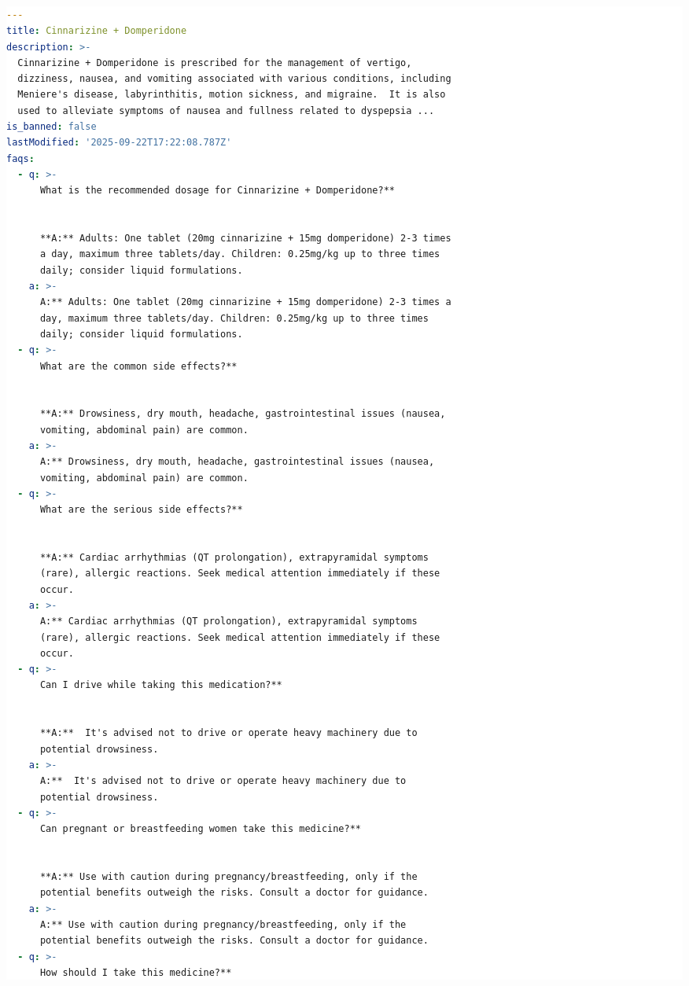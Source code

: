 ```yaml
---
title: Cinnarizine + Domperidone
description: >-
  Cinnarizine + Domperidone is prescribed for the management of vertigo,
  dizziness, nausea, and vomiting associated with various conditions, including
  Meniere's disease, labyrinthitis, motion sickness, and migraine.  It is also
  used to alleviate symptoms of nausea and fullness related to dyspepsia ...
is_banned: false
lastModified: '2025-09-22T17:22:08.787Z'
faqs:
  - q: >-
      What is the recommended dosage for Cinnarizine + Domperidone?**


      **A:** Adults: One tablet (20mg cinnarizine + 15mg domperidone) 2-3 times
      a day, maximum three tablets/day. Children: 0.25mg/kg up to three times
      daily; consider liquid formulations.
    a: >-
      A:** Adults: One tablet (20mg cinnarizine + 15mg domperidone) 2-3 times a
      day, maximum three tablets/day. Children: 0.25mg/kg up to three times
      daily; consider liquid formulations.
  - q: >-
      What are the common side effects?**


      **A:** Drowsiness, dry mouth, headache, gastrointestinal issues (nausea,
      vomiting, abdominal pain) are common.
    a: >-
      A:** Drowsiness, dry mouth, headache, gastrointestinal issues (nausea,
      vomiting, abdominal pain) are common.
  - q: >-
      What are the serious side effects?**


      **A:** Cardiac arrhythmias (QT prolongation), extrapyramidal symptoms
      (rare), allergic reactions. Seek medical attention immediately if these
      occur.
    a: >-
      A:** Cardiac arrhythmias (QT prolongation), extrapyramidal symptoms
      (rare), allergic reactions. Seek medical attention immediately if these
      occur.
  - q: >-
      Can I drive while taking this medication?**


      **A:**  It's advised not to drive or operate heavy machinery due to
      potential drowsiness.
    a: >-
      A:**  It's advised not to drive or operate heavy machinery due to
      potential drowsiness.
  - q: >-
      Can pregnant or breastfeeding women take this medicine?**


      **A:** Use with caution during pregnancy/breastfeeding, only if the
      potential benefits outweigh the risks. Consult a doctor for guidance.
    a: >-
      A:** Use with caution during pregnancy/breastfeeding, only if the
      potential benefits outweigh the risks. Consult a doctor for guidance.
  - q: >-
      How should I take this medicine?**


```